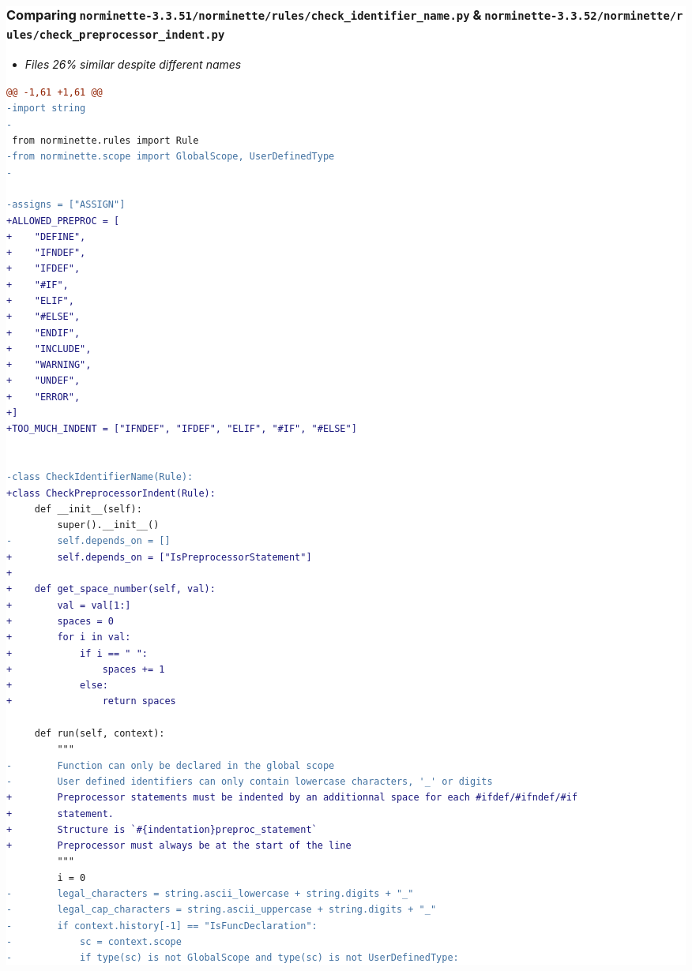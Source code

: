 
### Comparing `norminette-3.3.51/norminette/rules/check_identifier_name.py` & `norminette-3.3.52/norminette/rules/check_preprocessor_indent.py`

 * *Files 26% similar despite different names*

```diff
@@ -1,61 +1,61 @@
-import string
-
 from norminette.rules import Rule
-from norminette.scope import GlobalScope, UserDefinedType
-
 
-assigns = ["ASSIGN"]
+ALLOWED_PREPROC = [
+    "DEFINE",
+    "IFNDEF",
+    "IFDEF",
+    "#IF",
+    "ELIF",
+    "#ELSE",
+    "ENDIF",
+    "INCLUDE",
+    "WARNING",
+    "UNDEF",
+    "ERROR",
+]
+TOO_MUCH_INDENT = ["IFNDEF", "IFDEF", "ELIF", "#IF", "#ELSE"]
 
 
-class CheckIdentifierName(Rule):
+class CheckPreprocessorIndent(Rule):
     def __init__(self):
         super().__init__()
-        self.depends_on = []
+        self.depends_on = ["IsPreprocessorStatement"]
+
+    def get_space_number(self, val):
+        val = val[1:]
+        spaces = 0
+        for i in val:
+            if i == " ":
+                spaces += 1
+            else:
+                return spaces
 
     def run(self, context):
         """
-        Function can only be declared in the global scope
-        User defined identifiers can only contain lowercase characters, '_' or digits
+        Preprocessor statements must be indented by an additionnal space for each #ifdef/#ifndef/#if
+        statement.
+        Structure is `#{indentation}preproc_statement`
+        Preprocessor must always be at the start of the line
         """
         i = 0
-        legal_characters = string.ascii_lowercase + string.digits + "_"
-        legal_cap_characters = string.ascii_uppercase + string.digits + "_"
-        if context.history[-1] == "IsFuncDeclaration":
-            sc = context.scope
-            if type(sc) is not GlobalScope and type(sc) is not UserDefinedType:
```